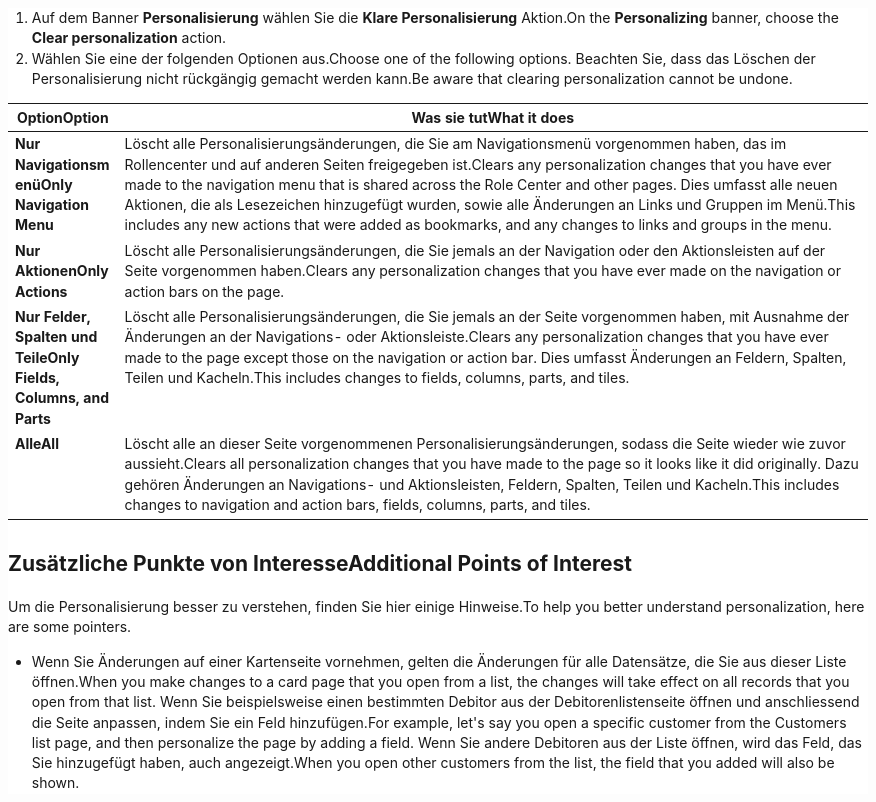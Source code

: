 1. <span data-ttu-id="8f64a-242">Auf dem Banner **Personalisierung** wählen Sie die **Klare Personalisierung** Aktion.</span><span class="sxs-lookup"><span data-stu-id="8f64a-242">On the **Personalizing** banner, choose the **Clear personalization** action.</span></span>
2. <span data-ttu-id="8f64a-243">Wählen Sie eine der folgenden Optionen aus.</span><span class="sxs-lookup"><span data-stu-id="8f64a-243">Choose one of the following options.</span></span> <span data-ttu-id="8f64a-244">Beachten Sie, dass das Löschen der Personalisierung nicht rückgängig gemacht werden kann.</span><span class="sxs-lookup"><span data-stu-id="8f64a-244">Be aware that clearing personalization cannot be undone.</span></span>

|<span data-ttu-id="8f64a-245">Option</span><span class="sxs-lookup"><span data-stu-id="8f64a-245">Option</span></span>|<span data-ttu-id="8f64a-246">Was sie tut</span><span class="sxs-lookup"><span data-stu-id="8f64a-246">What it does</span></span>|
|------|------------
|<span data-ttu-id="8f64a-247">**Nur Navigationsmenü**</span><span class="sxs-lookup"><span data-stu-id="8f64a-247">**Only Navigation Menu**</span></span>|<span data-ttu-id="8f64a-248">Löscht alle Personalisierungsänderungen, die Sie am Navigationsmenü vorgenommen haben, das im Rollencenter und auf anderen Seiten freigegeben ist.</span><span class="sxs-lookup"><span data-stu-id="8f64a-248">Clears any personalization changes that you have ever made to the navigation menu that is shared across the Role Center and other pages.</span></span> <span data-ttu-id="8f64a-249">Dies umfasst alle neuen Aktionen, die als Lesezeichen hinzugefügt wurden, sowie alle Änderungen an Links und Gruppen im Menü.</span><span class="sxs-lookup"><span data-stu-id="8f64a-249">This includes any new actions that were added as bookmarks, and any changes to links and groups in the menu.</span></span>|  
|<span data-ttu-id="8f64a-250">**Nur Aktionen**</span><span class="sxs-lookup"><span data-stu-id="8f64a-250">**Only Actions**</span></span>|<span data-ttu-id="8f64a-251">Löscht alle Personalisierungsänderungen, die Sie jemals an der Navigation oder den Aktionsleisten auf der Seite vorgenommen haben.</span><span class="sxs-lookup"><span data-stu-id="8f64a-251">Clears any personalization changes that you have ever made on the navigation or action bars on the page.</span></span>|
|<span data-ttu-id="8f64a-252">**Nur Felder, Spalten und Teile**</span><span class="sxs-lookup"><span data-stu-id="8f64a-252">**Only Fields, Columns, and Parts**</span></span>|<span data-ttu-id="8f64a-253">Löscht alle Personalisierungsänderungen, die Sie jemals an der Seite vorgenommen haben, mit Ausnahme der Änderungen an der Navigations- oder Aktionsleiste.</span><span class="sxs-lookup"><span data-stu-id="8f64a-253">Clears any personalization changes that you have ever made to the page except those on the navigation or action bar.</span></span> <span data-ttu-id="8f64a-254">Dies umfasst Änderungen an Feldern, Spalten, Teilen und Kacheln.</span><span class="sxs-lookup"><span data-stu-id="8f64a-254">This includes changes to fields, columns, parts, and tiles.</span></span> |
|<span data-ttu-id="8f64a-255">**Alle**</span><span class="sxs-lookup"><span data-stu-id="8f64a-255">**All**</span></span>|<span data-ttu-id="8f64a-256">Löscht alle an dieser Seite vorgenommenen Personalisierungsänderungen, sodass die Seite wieder wie zuvor aussieht.</span><span class="sxs-lookup"><span data-stu-id="8f64a-256">Clears all personalization changes that you have made to the page so it looks like it did originally.</span></span> <span data-ttu-id="8f64a-257">Dazu gehören Änderungen an Navigations- und Aktionsleisten, Feldern, Spalten, Teilen und Kacheln.</span><span class="sxs-lookup"><span data-stu-id="8f64a-257">This includes changes to navigation and action bars, fields, columns, parts, and tiles.</span></span>|

## <a name="additional-points-of-interest"></a><span data-ttu-id="8f64a-258">Zusätzliche Punkte von Interesse</span><span class="sxs-lookup"><span data-stu-id="8f64a-258">Additional Points of Interest</span></span>
<span data-ttu-id="8f64a-259">Um die Personalisierung besser zu verstehen, finden Sie hier einige Hinweise.</span><span class="sxs-lookup"><span data-stu-id="8f64a-259">To help you better understand personalization, here are some pointers.</span></span>

- <span data-ttu-id="8f64a-260">Wenn Sie Änderungen auf einer Kartenseite vornehmen, gelten die Änderungen für alle Datensätze, die Sie aus dieser Liste öffnen.</span><span class="sxs-lookup"><span data-stu-id="8f64a-260">When you make changes to a card page that you open from a list, the changes will take effect on all records that you open from that list.</span></span> <span data-ttu-id="8f64a-261">Wenn Sie beispielsweise einen bestimmten Debitor aus der Debitorenlistenseite öffnen und anschliessend die Seite anpassen, indem Sie ein Feld hinzufügen.</span><span class="sxs-lookup"><span data-stu-id="8f64a-261">For example, let's say you open a specific customer from the Customers list page, and then personalize the page by adding a field.</span></span> <span data-ttu-id="8f64a-262">Wenn Sie andere Debitoren aus der Liste öffnen, wird das Feld, das Sie hinzugefügt haben, auch angezeigt.</span><span class="sxs-lookup"><span data-stu-id="8f64a-262">When you open other customers from the list, the field that you added will also be shown.</span></span>